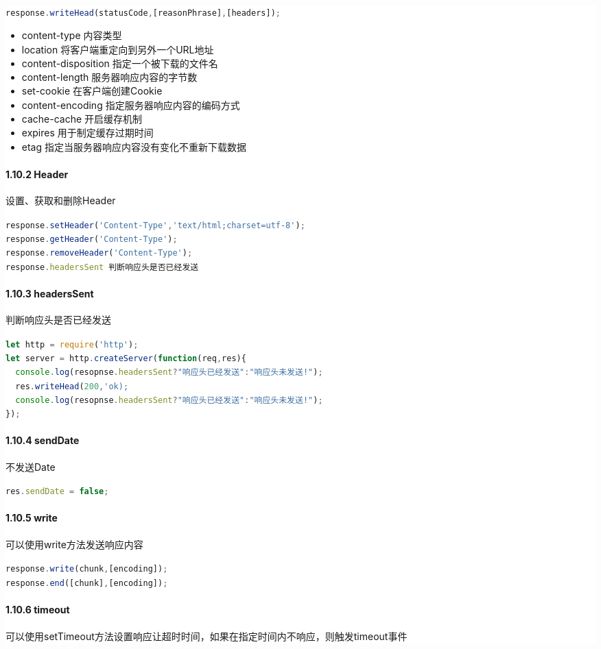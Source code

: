 ```javascript
response.writeHead(statusCode,[reasonPhrase],[headers]);
```

- content-type 内容类型
- location 将客户端重定向到另外一个URL地址
- content-disposition 指定一个被下载的文件名
- content-length 服务器响应内容的字节数
- set-cookie 在客户端创建Cookie
- content-encoding 指定服务器响应内容的编码方式
- cache-cache 开启缓存机制
- expires 用于制定缓存过期时间
- etag 指定当服务器响应内容没有变化不重新下载数据

#### 1.10.2 Header

设置、获取和删除Header

```javascript
response.setHeader('Content-Type','text/html;charset=utf-8');
response.getHeader('Content-Type');
response.removeHeader('Content-Type');
response.headersSent 判断响应头是否已经发送
```

#### 1.10.3 headersSent

判断响应头是否已经发送

```javascript
let http = require('http');
let server = http.createServer(function(req,res){
  console.log(resopnse.headersSent?"响应头已经发送":"响应头未发送!");
  res.writeHead(200,'ok);
  console.log(resopnse.headersSent?"响应头已经发送":"响应头未发送!");
});
```

#### 1.10.4 sendDate

不发送Date

```javascript
res.sendDate = false;
```

#### 1.10.5 write

可以使用write方法发送响应内容

```javascript
response.write(chunk,[encoding]);
response.end([chunk],[encoding]);
```

#### 1.10.6 timeout

可以使用setTimeout方法设置响应让超时时间，如果在指定时间内不响应，则触发timeout事件
